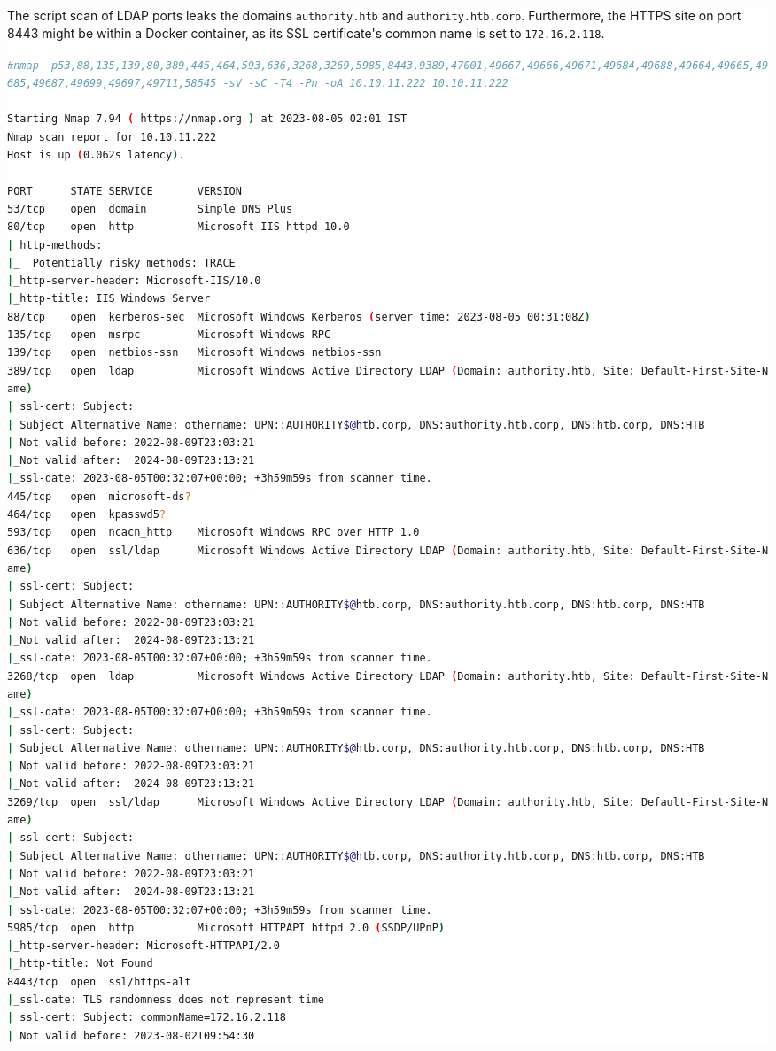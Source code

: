 The script scan of LDAP ports leaks the domains `authority.htb` and `authority.htb.corp`. Furthermore, the HTTPS site on port 8443 might be within a Docker container, as its SSL certificate's common name is set to `172.16.2.118`.

```bash
#nmap -p53,88,135,139,80,389,445,464,593,636,3268,3269,5985,8443,9389,47001,49667,49666,49671,49684,49688,49664,49665,49685,49687,49699,49697,49711,58545 -sV -sC -T4 -Pn -oA 10.10.11.222 10.10.11.222

Starting Nmap 7.94 ( https://nmap.org ) at 2023-08-05 02:01 IST
Nmap scan report for 10.10.11.222
Host is up (0.062s latency).

PORT      STATE SERVICE       VERSION
53/tcp    open  domain        Simple DNS Plus
80/tcp    open  http          Microsoft IIS httpd 10.0
| http-methods:
|_  Potentially risky methods: TRACE
|_http-server-header: Microsoft-IIS/10.0
|_http-title: IIS Windows Server
88/tcp    open  kerberos-sec  Microsoft Windows Kerberos (server time: 2023-08-05 00:31:08Z)
135/tcp   open  msrpc         Microsoft Windows RPC
139/tcp   open  netbios-ssn   Microsoft Windows netbios-ssn
389/tcp   open  ldap          Microsoft Windows Active Directory LDAP (Domain: authority.htb, Site: Default-First-Site-Name)
| ssl-cert: Subject:
| Subject Alternative Name: othername: UPN::AUTHORITY$@htb.corp, DNS:authority.htb.corp, DNS:htb.corp, DNS:HTB
| Not valid before: 2022-08-09T23:03:21
|_Not valid after:  2024-08-09T23:13:21
|_ssl-date: 2023-08-05T00:32:07+00:00; +3h59m59s from scanner time.
445/tcp   open  microsoft-ds?
464/tcp   open  kpasswd5?
593/tcp   open  ncacn_http    Microsoft Windows RPC over HTTP 1.0
636/tcp   open  ssl/ldap      Microsoft Windows Active Directory LDAP (Domain: authority.htb, Site: Default-First-Site-Name)
| ssl-cert: Subject:
| Subject Alternative Name: othername: UPN::AUTHORITY$@htb.corp, DNS:authority.htb.corp, DNS:htb.corp, DNS:HTB
| Not valid before: 2022-08-09T23:03:21
|_Not valid after:  2024-08-09T23:13:21
|_ssl-date: 2023-08-05T00:32:07+00:00; +3h59m59s from scanner time.
3268/tcp  open  ldap          Microsoft Windows Active Directory LDAP (Domain: authority.htb, Site: Default-First-Site-Name)
|_ssl-date: 2023-08-05T00:32:07+00:00; +3h59m59s from scanner time.
| ssl-cert: Subject:
| Subject Alternative Name: othername: UPN::AUTHORITY$@htb.corp, DNS:authority.htb.corp, DNS:htb.corp, DNS:HTB
| Not valid before: 2022-08-09T23:03:21
|_Not valid after:  2024-08-09T23:13:21
3269/tcp  open  ssl/ldap      Microsoft Windows Active Directory LDAP (Domain: authority.htb, Site: Default-First-Site-Name)
| ssl-cert: Subject:
| Subject Alternative Name: othername: UPN::AUTHORITY$@htb.corp, DNS:authority.htb.corp, DNS:htb.corp, DNS:HTB
| Not valid before: 2022-08-09T23:03:21
|_Not valid after:  2024-08-09T23:13:21
|_ssl-date: 2023-08-05T00:32:07+00:00; +3h59m59s from scanner time.
5985/tcp  open  http          Microsoft HTTPAPI httpd 2.0 (SSDP/UPnP)
|_http-server-header: Microsoft-HTTPAPI/2.0
|_http-title: Not Found
8443/tcp  open  ssl/https-alt
|_ssl-date: TLS randomness does not represent time
| ssl-cert: Subject: commonName=172.16.2.118
| Not valid before: 2023-08-02T09:54:30
```